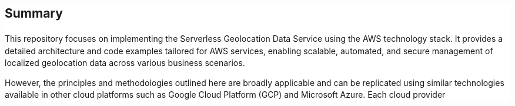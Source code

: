 ## Summary

This repository focuses on implementing the Serverless Geolocation Data Service using the AWS technology stack. It provides a detailed architecture and code examples tailored for AWS services, enabling scalable, automated, and secure management of localized geolocation data across various business scenarios.

However, the principles and methodologies outlined here are broadly applicable and can be replicated using similar technologies available in other cloud platforms such as Google Cloud Platform (GCP) and Microsoft Azure. Each cloud provider